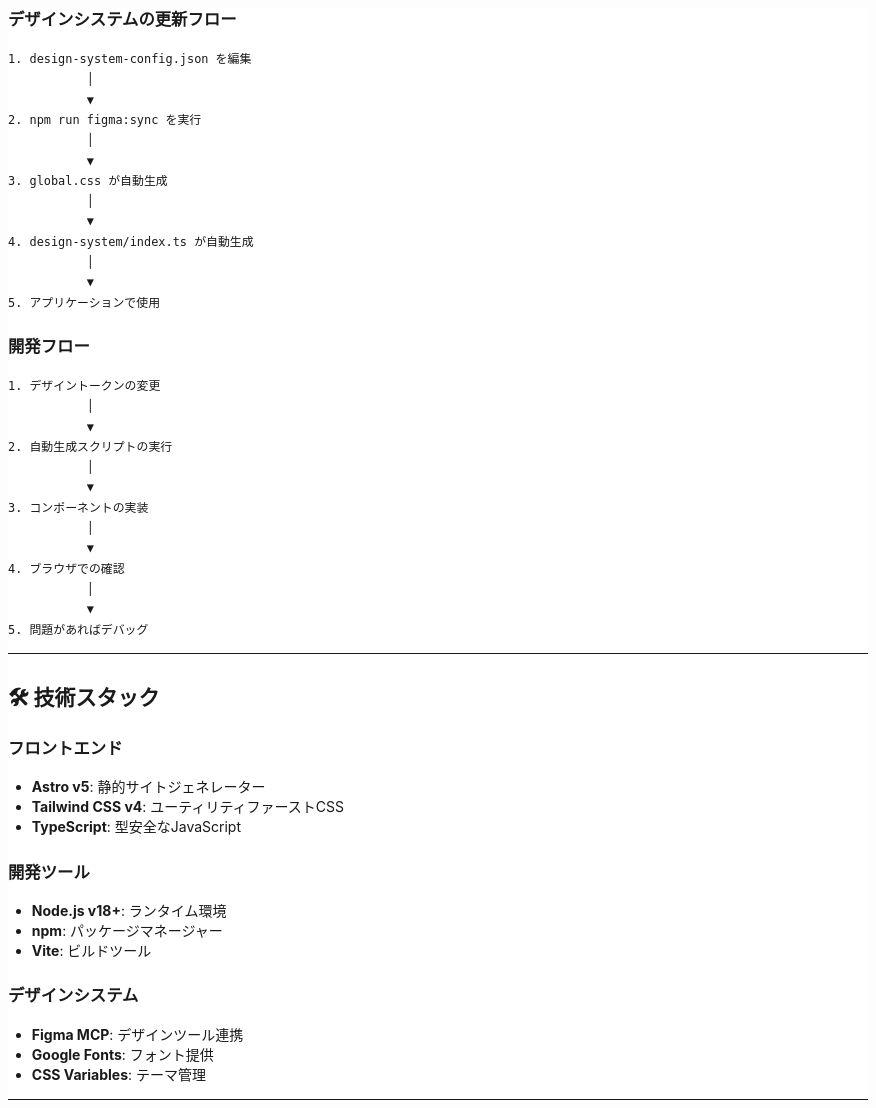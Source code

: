 ### デザインシステムの更新フロー
```
1. design-system-config.json を編集
           │
           ▼
2. npm run figma:sync を実行
           │
           ▼
3. global.css が自動生成
           │
           ▼
4. design-system/index.ts が自動生成
           │
           ▼
5. アプリケーションで使用
```

### 開発フロー
```
1. デザイントークンの変更
           │
           ▼
2. 自動生成スクリプトの実行
           │
           ▼
3. コンポーネントの実装
           │
           ▼
4. ブラウザでの確認
           │
           ▼
5. 問題があればデバッグ
```

---

## 🛠️ 技術スタック

### フロントエンド
- **Astro v5**: 静的サイトジェネレーター
- **Tailwind CSS v4**: ユーティリティファーストCSS
- **TypeScript**: 型安全なJavaScript

### 開発ツール
- **Node.js v18+**: ランタイム環境
- **npm**: パッケージマネージャー
- **Vite**: ビルドツール

### デザインシステム
- **Figma MCP**: デザインツール連携
- **Google Fonts**: フォント提供
- **CSS Variables**: テーマ管理

---